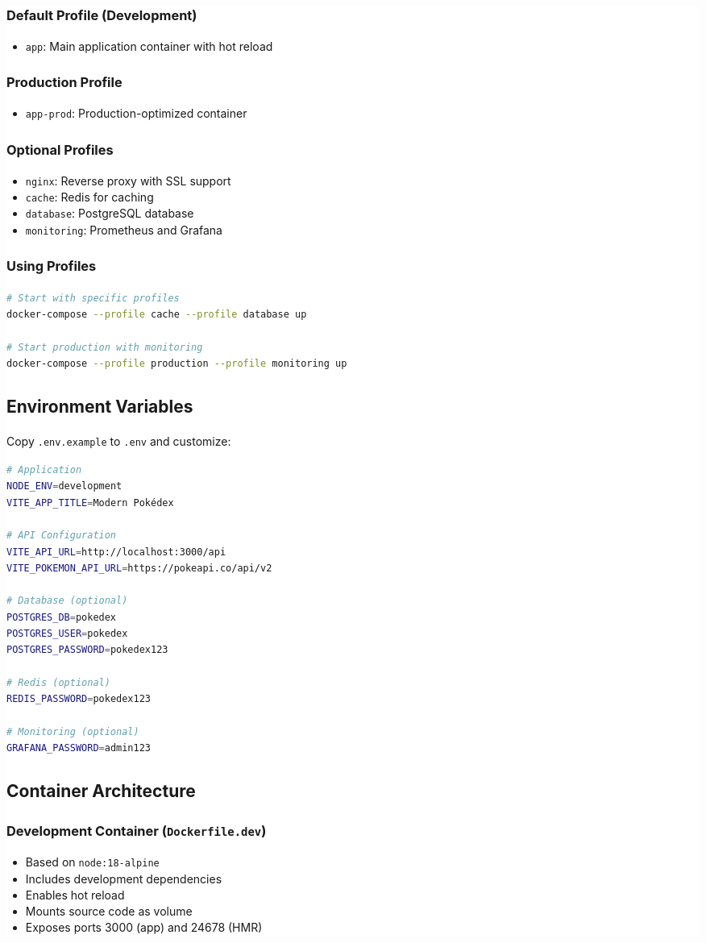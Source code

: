 ### Default Profile (Development)
- `app`: Main application container with hot reload

### Production Profile
- `app-prod`: Production-optimized container

### Optional Profiles
- `nginx`: Reverse proxy with SSL support
- `cache`: Redis for caching
- `database`: PostgreSQL database
- `monitoring`: Prometheus and Grafana

### Using Profiles

```bash
# Start with specific profiles
docker-compose --profile cache --profile database up

# Start production with monitoring
docker-compose --profile production --profile monitoring up
```

## Environment Variables

Copy `.env.example` to `.env` and customize:

```bash
# Application
NODE_ENV=development
VITE_APP_TITLE=Modern Pokédex

# API Configuration
VITE_API_URL=http://localhost:3000/api
VITE_POKEMON_API_URL=https://pokeapi.co/api/v2

# Database (optional)
POSTGRES_DB=pokedex
POSTGRES_USER=pokedex
POSTGRES_PASSWORD=pokedex123

# Redis (optional)
REDIS_PASSWORD=pokedex123

# Monitoring (optional)
GRAFANA_PASSWORD=admin123
```

## Container Architecture

### Development Container (`Dockerfile.dev`)
- Based on `node:18-alpine`
- Includes development dependencies
- Enables hot reload
- Mounts source code as volume
- Exposes ports 3000 (app) and 24678 (HMR)

